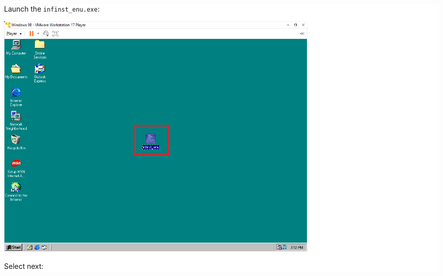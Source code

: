 Launch the `infinst_enu.exe`:

<img src='./images/img_116.png' alt='img_116' width='600'/>

Select next:
